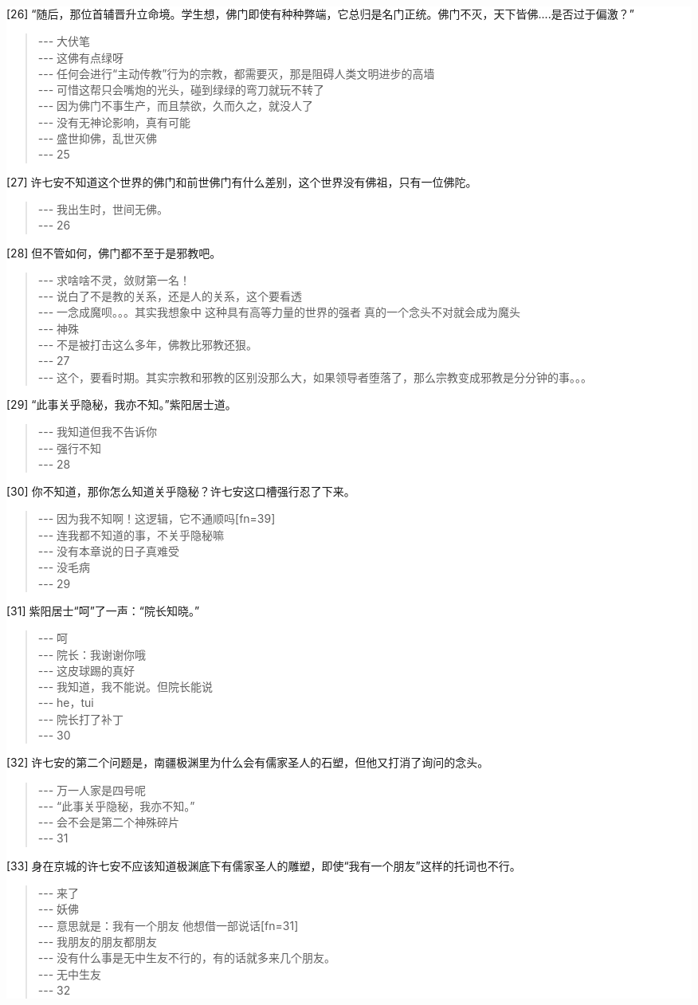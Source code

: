 [26] “随后，那位首辅晋升立命境。学生想，佛门即使有种种弊端，它总归是名门正统。佛门不灭，天下皆佛....是否过于偏激？”
>--- 大伏笔<br>
>--- 这佛有点绿呀<br>
>--- 任何会进行“主动传教”行为的宗教，都需要灭，那是阻碍人类文明进步的高墙<br>
>--- 可惜这帮只会嘴炮的光头，碰到绿绿的弯刀就玩不转了<br>
>--- 因为佛门不事生产，而且禁欲，久而久之，就没人了<br>
>--- 没有无神论影响，真有可能<br>
>--- 盛世抑佛，乱世灭佛<br>
>--- 25<br>

[27] 许七安不知道这个世界的佛门和前世佛门有什么差别，这个世界没有佛祖，只有一位佛陀。
>--- 我出生时，世间无佛。<br>
>--- 26<br>

[28] 但不管如何，佛门都不至于是邪教吧。
>--- 求啥啥不灵，敛财第一名！<br>
>--- 说白了不是教的关系，还是人的关系，这个要看透<br>
>--- 一念成魔呗。。。其实我想象中 这种具有高等力量的世界的强者 真的一个念头不对就会成为魔头<br>
>--- 神殊<br>
>--- 不是被打击这么多年，佛教比邪教还狠。<br>
>--- 27<br>
>--- 这个，要看时期。其实宗教和邪教的区别没那么大，如果领导者堕落了，那么宗教变成邪教是分分钟的事。。。<br>

[29] “此事关乎隐秘，我亦不知。”紫阳居士道。
>--- 我知道但我不告诉你<br>
>--- 强行不知<br>
>--- 28<br>

[30] 你不知道，那你怎么知道关乎隐秘？许七安这口槽强行忍了下来。
>--- 因为我不知啊！这逻辑，它不通顺吗[fn=39]<br>
>--- 连我都不知道的事，不关乎隐秘嘛<br>
>--- 没有本章说的日子真难受<br>
>--- 没毛病<br>
>--- 29<br>

[31] 紫阳居士“呵”了一声：“院长知晓。”
>--- 呵<br>
>--- 院长：我谢谢你哦<br>
>--- 这皮球踢的真好<br>
>--- 我知道，我不能说。但院长能说<br>
>--- he，tui<br>
>--- 院长打了补丁<br>
>--- 30<br>

[32] 许七安的第二个问题是，南疆极渊里为什么会有儒家圣人的石塑，但他又打消了询问的念头。
>--- 万一人家是四号呢<br>
>--- “此事关乎隐秘，我亦不知。”<br>
>--- 会不会是第二个神殊碎片<br>
>--- 31<br>

[33] 身在京城的许七安不应该知道极渊底下有儒家圣人的雕塑，即使“我有一个朋友”这样的托词也不行。
>--- 来了<br>
>--- 妖佛<br>
>--- 意思就是：我有一个朋友 他想借一部说话[fn=31]<br>
>--- 我朋友的朋友都朋友<br>
>--- 没有什么事是无中生友不行的，有的话就多来几个朋友。<br>
>--- 无中生友<br>
>--- 32<br>
